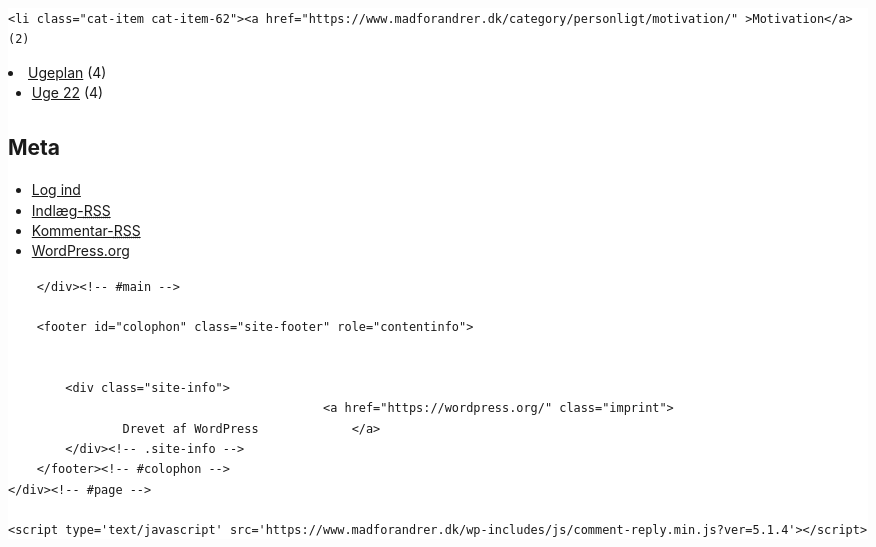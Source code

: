 	<li class="cat-item cat-item-62"><a href="https://www.madforandrer.dk/category/personligt/motivation/" >Motivation</a> (2)
</li>
</ul>
</li>
	<li class="cat-item cat-item-72"><a href="https://www.madforandrer.dk/category/ugeplan/" >Ugeplan</a> (4)
<ul class='children'>
	<li class="cat-item cat-item-73"><a href="https://www.madforandrer.dk/category/ugeplan/uge-22/" >Uge 22</a> (4)
</li>
</ul>
</li>
		</ul>
			</aside><aside id="meta-2" class="widget widget_meta"><h1 class="widget-title">Meta</h1>			<ul>
						<li><a href="https://www.madforandrer.dk/wp-login.php">Log ind</a></li>
			<li><a href="https://www.madforandrer.dk/feed/">Indlæg-<abbr title="Really Simple Syndication">RSS</abbr></a></li>
			<li><a href="https://www.madforandrer.dk/comments/feed/">Kommentar-<abbr title="Really Simple Syndication">RSS</abbr></a></li>
			<li><a href="https://wordpress.org/" title="Denne webside kører WordPress; en moderne, semantisk udgivelsesplatform.">WordPress.org</a></li>			</ul>
			</aside>	</div><!-- #primary-sidebar -->
	</div><!-- #secondary -->

		</div><!-- #main -->

		<footer id="colophon" class="site-footer" role="contentinfo">

			
			<div class="site-info">
												<a href="https://wordpress.org/" class="imprint">
					Drevet af WordPress				</a>
			</div><!-- .site-info -->
		</footer><!-- #colophon -->
	</div><!-- #page -->

	<script type='text/javascript' src='https://www.madforandrer.dk/wp-includes/js/comment-reply.min.js?ver=5.1.4'></script>
<script type='text/javascript' src='https://www.madforandrer.dk/wp-content/themes/twentyfourteen/js/functions.js?ver=20150315'></script>
<script type='text/javascript' src='https://www.madforandrer.dk/wp-includes/js/wp-embed.min.js?ver=5.1.4'></script>
<script async="async" type='text/javascript' src='https://www.madforandrer.dk/wp-content/plugins/akismet/_inc/form.js?ver=4.1.3'></script>
</body>
</html>

